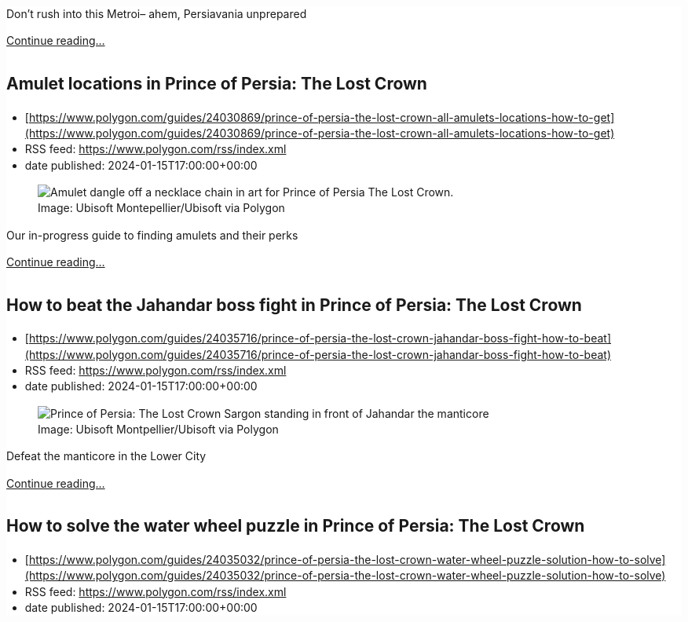   <p>Don’t rush into this Metroi– ahem, Persiavania unprepared</p>
  <p>
    <a href="https://www.polygon.com/guides/24031673/prince-of-persia-the-lost-crown-tips-tricks-beginners-guide">Continue reading&hellip;</a>
  </p>

## Amulet locations in Prince of Persia: The Lost Crown
 - [https://www.polygon.com/guides/24030869/prince-of-persia-the-lost-crown-all-amulets-locations-how-to-get](https://www.polygon.com/guides/24030869/prince-of-persia-the-lost-crown-all-amulets-locations-how-to-get)
 - RSS feed: https://www.polygon.com/rss/index.xml
 - date published: 2024-01-15T17:00:00+00:00

<figure>
      <img alt="Amulet dangle off a necklace chain in art for Prince of Persia The Lost Crown." src="https://cdn.vox-cdn.com/thumbor/p094aPhmvutyXmf2GMpyj-AGOwA=/1x0:1832x1030/640x360/cdn.vox-cdn.com/uploads/chorus_image/image/73056353/prince_persia_amulets.0.jpeg" />
        <figcaption>Image: Ubisoft Montepellier/Ubisoft via Polygon</figcaption>
    </figure>

  <p>Our in-progress guide to finding amulets and their perks</p>
  <p>
    <a href="https://www.polygon.com/guides/24030869/prince-of-persia-the-lost-crown-all-amulets-locations-how-to-get">Continue reading&hellip;</a>
  </p>

## How to beat the Jahandar boss fight in Prince of Persia: The Lost Crown
 - [https://www.polygon.com/guides/24035716/prince-of-persia-the-lost-crown-jahandar-boss-fight-how-to-beat](https://www.polygon.com/guides/24035716/prince-of-persia-the-lost-crown-jahandar-boss-fight-how-to-beat)
 - RSS feed: https://www.polygon.com/rss/index.xml
 - date published: 2024-01-15T17:00:00+00:00

<figure>
      <img alt="Prince of Persia: The Lost Crown Sargon standing in front of Jahandar the manticore" src="https://cdn.vox-cdn.com/thumbor/SvmOGpvG3liGUDnVzGDU6iiw-po=/0x1:2880x1621/640x360/cdn.vox-cdn.com/uploads/chorus_image/image/73056346/Prince_of_Persia_The_Lost_Crown_Jahandar_boss_fight_8.0.jpg" />
        <figcaption>Image: Ubisoft Montpellier/Ubisoft via Polygon</figcaption>
    </figure>

  <p>Defeat the manticore in the Lower City</p>
  <p>
    <a href="https://www.polygon.com/guides/24035716/prince-of-persia-the-lost-crown-jahandar-boss-fight-how-to-beat">Continue reading&hellip;</a>
  </p>

## How to solve the water wheel puzzle in Prince of Persia: The Lost Crown
 - [https://www.polygon.com/guides/24035032/prince-of-persia-the-lost-crown-water-wheel-puzzle-solution-how-to-solve](https://www.polygon.com/guides/24035032/prince-of-persia-the-lost-crown-water-wheel-puzzle-solution-how-to-solve)
 - RSS feed: https://www.polygon.com/rss/index.xml
 - date published: 2024-01-15T17:00:00+00:00
